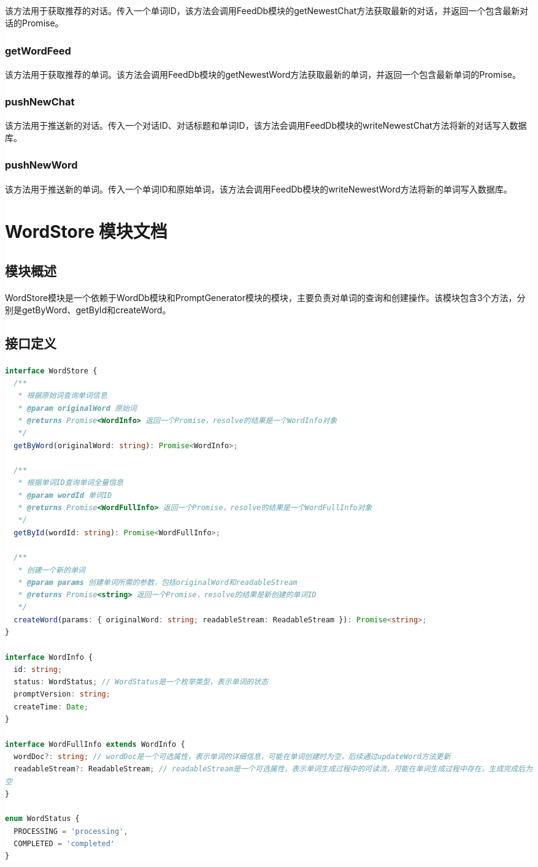 该方法用于获取推荐的对话。传入一个单词ID，该方法会调用FeedDb模块的getNewestChat方法获取最新的对话，并返回一个包含最新对话的Promise。

### getWordFeed

该方法用于获取推荐的单词。该方法会调用FeedDb模块的getNewestWord方法获取最新的单词，并返回一个包含最新单词的Promise。

### pushNewChat

该方法用于推送新的对话。传入一个对话ID、对话标题和单词ID，该方法会调用FeedDb模块的writeNewestChat方法将新的对话写入数据库。

### pushNewWord

该方法用于推送新的单词。传入一个单词ID和原始单词，该方法会调用FeedDb模块的writeNewestWord方法将新的单词写入数据库。

# WordStore 模块文档

## 模块概述

WordStore模块是一个依赖于WordDb模块和PromptGenerator模块的模块，主要负责对单词的查询和创建操作。该模块包含3个方法，分别是getByWord、getById和createWord。

## 接口定义

```typescript
interface WordStore {
  /**
   * 根据原始词查询单词信息
   * @param originalWord 原始词
   * @returns Promise<WordInfo> 返回一个Promise，resolve的结果是一个WordInfo对象
   */
  getByWord(originalWord: string): Promise<WordInfo>;

  /**
   * 根据单词ID查询单词全量信息
   * @param wordId 单词ID
   * @returns Promise<WordFullInfo> 返回一个Promise，resolve的结果是一个WordFullInfo对象
   */
  getById(wordId: string): Promise<WordFullInfo>;

  /**
   * 创建一个新的单词
   * @param params 创建单词所需的参数，包括originalWord和readableStream
   * @returns Promise<string> 返回一个Promise，resolve的结果是新创建的单词ID
   */
  createWord(params: { originalWord: string; readableStream: ReadableStream }): Promise<string>;
}

interface WordInfo {
  id: string;
  status: WordStatus; // WordStatus是一个枚举类型，表示单词的状态
  promptVersion: string;
  createTime: Date;
}

interface WordFullInfo extends WordInfo {
  wordDoc?: string; // wordDoc是一个可选属性，表示单词的详细信息，可能在单词创建时为空，后续通过updateWord方法更新
  readableStream?: ReadableStream; // readableStream是一个可选属性，表示单词生成过程中的可读流，可能在单词生成过程中存在，生成完成后为空
}

enum WordStatus {
  PROCESSING = 'processing',
  COMPLETED = 'completed'
}
```